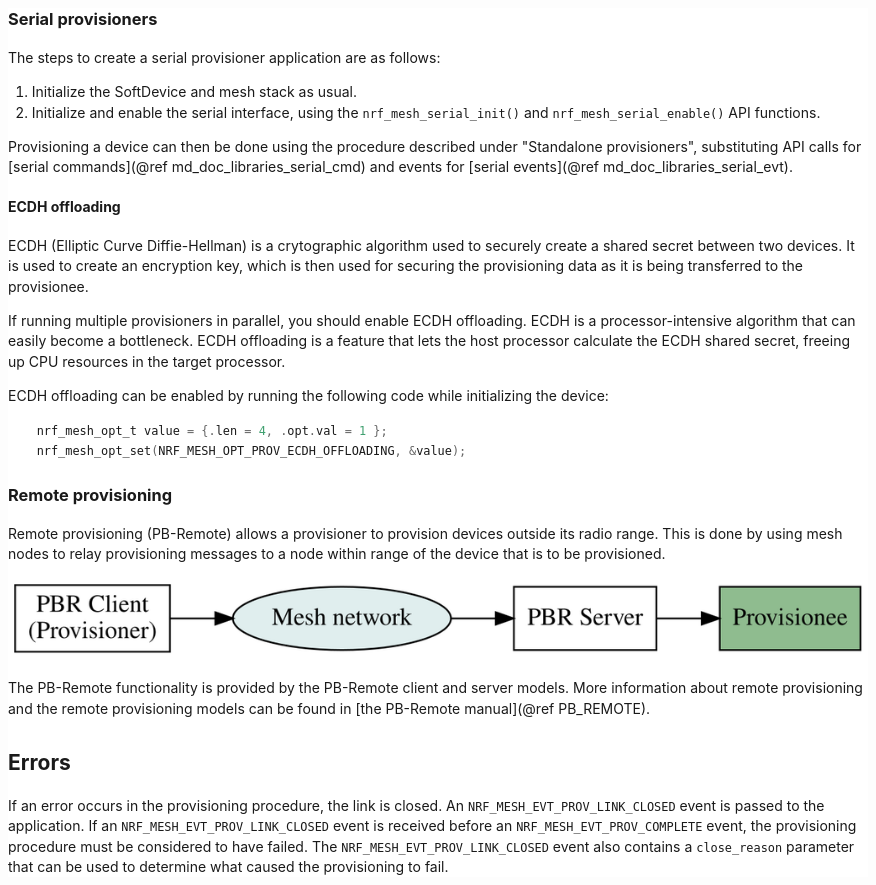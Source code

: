 ### Serial provisioners

The steps to create a serial provisioner application are as follows:

1. Initialize the SoftDevice and mesh stack as usual.
2. Initialize and enable the serial interface, using the `nrf_mesh_serial_init()` and
   `nrf_mesh_serial_enable()` API functions.

Provisioning a device can then be done using the procedure described
under "Standalone provisioners", substituting API calls for
[serial commands](@ref md_doc_libraries_serial_cmd) and events for
[serial events](@ref md_doc_libraries_serial_evt).

#### ECDH offloading

ECDH (Elliptic Curve Diffie-Hellman) is a crytographic algorithm used to securely
create a shared secret between two devices. It is used to create an encryption key,
which is then used for securing the provisioning data as it is being transferred to
the provisionee.

If running multiple provisioners in parallel, you should enable ECDH offloading.
ECDH is a processor-intensive algorithm that can easily become a bottleneck. 
ECDH offloading is a feature that lets the host processor calculate the ECDH shared
secret, freeing up CPU resources in the target processor.

ECDH offloading can be enabled by running the following code while initializing the
device:

```C
    nrf_mesh_opt_t value = {.len = 4, .opt.val = 1 };
    nrf_mesh_opt_set(NRF_MESH_OPT_PROV_ECDH_OFFLOADING, &value);
```

### Remote provisioning

Remote provisioning (PB-Remote) allows a provisioner to provision devices outside its
radio range. This is done by using mesh nodes to relay provisioning messages to a node
within range of the device that is to be provisioned.

![Remote provisioning topology](img/pbr_tunnel.svg)

The PB-Remote functionality is provided by the PB-Remote client and server models.
More information about remote provisioning and the remote provisioning models can be
found in [the PB-Remote manual](@ref PB_REMOTE).

## Errors

If an error occurs in the provisioning procedure, the link is closed. An
`NRF_MESH_EVT_PROV_LINK_CLOSED` event is passed to the application. If an
`NRF_MESH_EVT_PROV_LINK_CLOSED` event is received before an
`NRF_MESH_EVT_PROV_COMPLETE` event, the provisioning procedure must be considered
to have failed. The `NRF_MESH_EVT_PROV_LINK_CLOSED` event also contains a `close_reason`
parameter that can be used to determine what caused the provisioning to fail.

